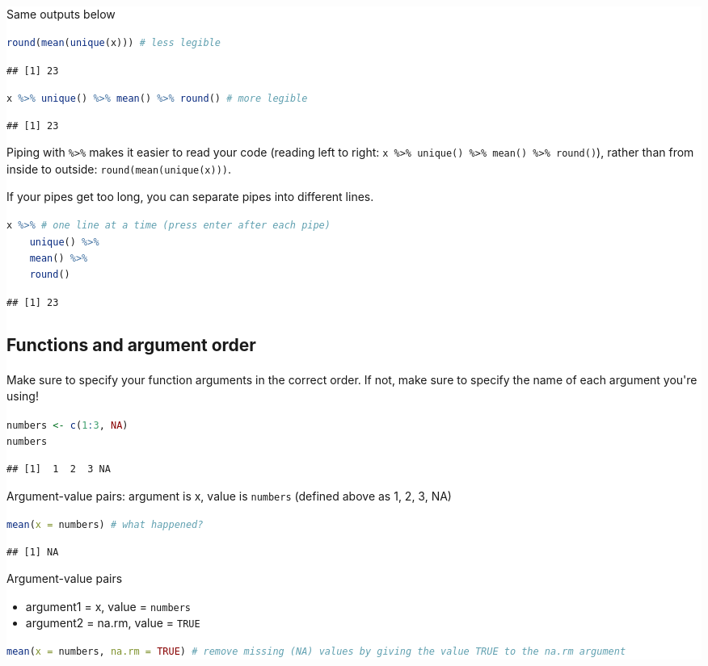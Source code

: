 Same outputs below

``` r
round(mean(unique(x))) # less legible
```

    ## [1] 23

``` r
x %>% unique() %>% mean() %>% round() # more legible
```

    ## [1] 23

Piping with `%>%` makes it easier to read your code (reading left to right: `x %>% unique() %>% mean() %>% round()`), rather than from inside to outside: `round(mean(unique(x)))`.

If your pipes get too long, you can separate pipes into different lines.

``` r
x %>% # one line at a time (press enter after each pipe)
    unique() %>% 
    mean() %>% 
    round() 
```

    ## [1] 23

Functions and argument order
----------------------------

Make sure to specify your function arguments in the correct order. If not, make sure to specify the name of each argument you're using!

``` r
numbers <- c(1:3, NA)
numbers
```

    ## [1]  1  2  3 NA

Argument-value pairs: argument is x, value is `numbers` (defined above as 1, 2, 3, NA)

``` r
mean(x = numbers) # what happened?
```

    ## [1] NA

Argument-value pairs

-   argument1 = x, value = `numbers`
-   argument2 = na.rm, value = `TRUE`

``` r
mean(x = numbers, na.rm = TRUE) # remove missing (NA) values by giving the value TRUE to the na.rm argument
```

